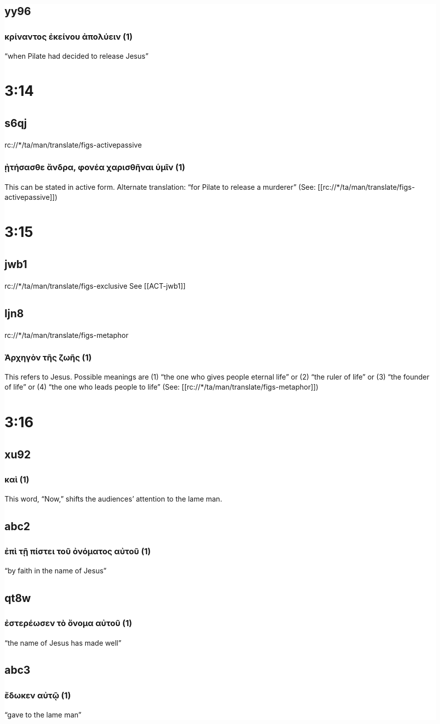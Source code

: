 ## yy96
### κρίναντος ἐκείνου ἀπολύειν (1)
“when Pilate had decided to release Jesus”

# 3:14
## s6qj
rc://*/ta/man/translate/figs-activepassive
### ᾐτήσασθε ἄνδρα, φονέα χαρισθῆναι ὑμῖν (1)
This can be stated in active form. Alternate translation: “for Pilate to release a murderer” (See: [[rc://*/ta/man/translate/figs-activepassive]])

# 3:15
## jwb1
rc://*/ta/man/translate/figs-exclusive
See [[ACT-jwb1]]
## ljn8
rc://*/ta/man/translate/figs-metaphor
### Ἀρχηγὸν τῆς ζωῆς (1)
This refers to Jesus. Possible meanings are (1) “the one who gives people eternal life” or (2) “the ruler of life” or (3) “the founder of life” or (4) “the one who leads people to life” (See: [[rc://*/ta/man/translate/figs-metaphor]])

# 3:16
## xu92
### καὶ (1)
This word, “Now,” shifts the audiences’ attention to the lame man.

## abc2
### ἐπὶ τῇ πίστει τοῦ ὀνόματος αὐτοῦ (1)
“by faith in the name of Jesus”

## qt8w
### ἐστερέωσεν τὸ ὄνομα αὐτοῦ (1)
“the name of Jesus has made well”

## abc3
### ἔδωκεν αὐτῷ (1)
“gave to the lame man”

